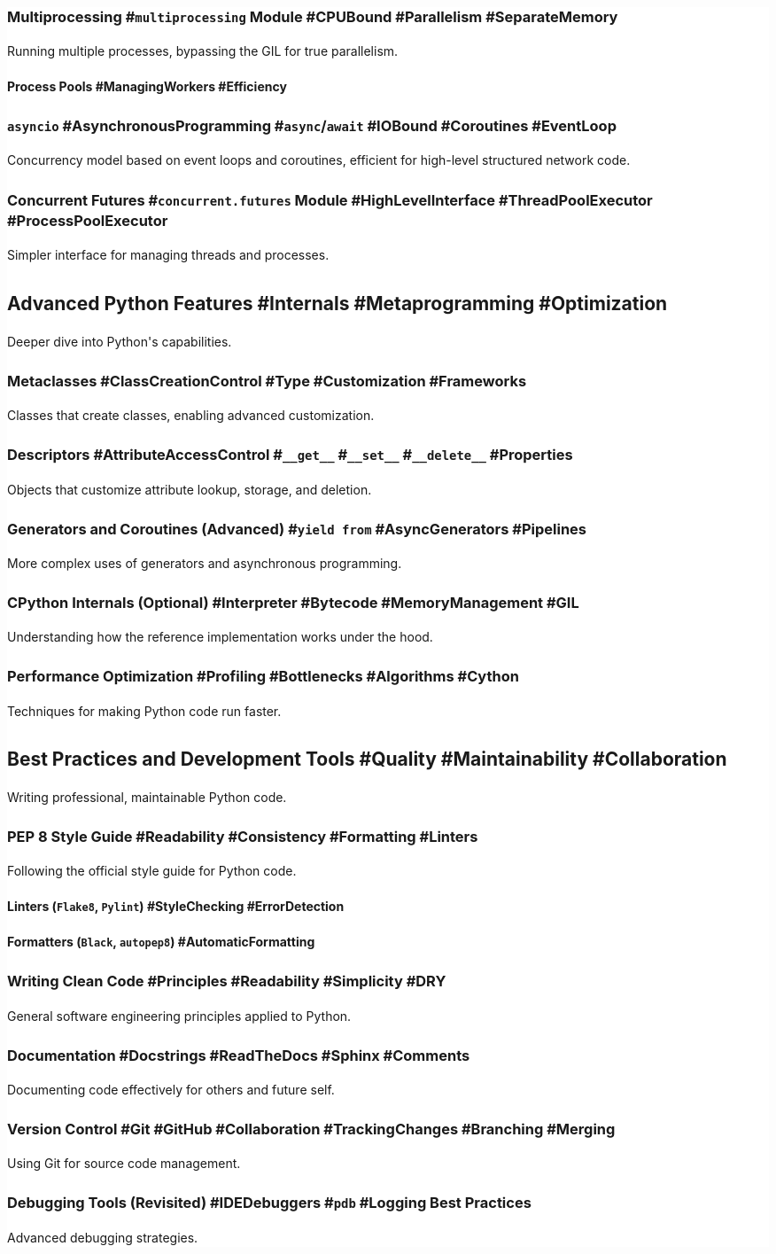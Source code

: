 ### Multiprocessing #`multiprocessing` Module #CPUBound #Parallelism #SeparateMemory
Running multiple processes, bypassing the GIL for true parallelism.
#### Process Pools #ManagingWorkers #Efficiency
### `asyncio` #AsynchronousProgramming #`async`/`await` #IOBound #Coroutines #EventLoop
Concurrency model based on event loops and coroutines, efficient for high-level structured network code.
### Concurrent Futures #`concurrent.futures` Module #HighLevelInterface #ThreadPoolExecutor #ProcessPoolExecutor
Simpler interface for managing threads and processes.

## Advanced Python Features #Internals #Metaprogramming #Optimization
Deeper dive into Python's capabilities.
### Metaclasses #ClassCreationControl #Type #Customization #Frameworks
Classes that create classes, enabling advanced customization.
### Descriptors #AttributeAccessControl #`__get__` #`__set__` #`__delete__` #Properties
Objects that customize attribute lookup, storage, and deletion.
### Generators and Coroutines (Advanced) #`yield from` #AsyncGenerators #Pipelines
More complex uses of generators and asynchronous programming.
### CPython Internals (Optional) #Interpreter #Bytecode #MemoryManagement #GIL
Understanding how the reference implementation works under the hood.
### Performance Optimization #Profiling #Bottlenecks #Algorithms #Cython
Techniques for making Python code run faster.

## Best Practices and Development Tools #Quality #Maintainability #Collaboration
Writing professional, maintainable Python code.
### PEP 8 Style Guide #Readability #Consistency #Formatting #Linters
Following the official style guide for Python code.
#### Linters (`Flake8`, `Pylint`) #StyleChecking #ErrorDetection
#### Formatters (`Black`, `autopep8`) #AutomaticFormatting
### Writing Clean Code #Principles #Readability #Simplicity #DRY
General software engineering principles applied to Python.
### Documentation #Docstrings #ReadTheDocs #Sphinx #Comments
Documenting code effectively for others and future self.
### Version Control #Git #GitHub #Collaboration #TrackingChanges #Branching #Merging
Using Git for source code management.
### Debugging Tools (Revisited) #IDEDebuggers #`pdb` #Logging Best Practices
Advanced debugging strategies.